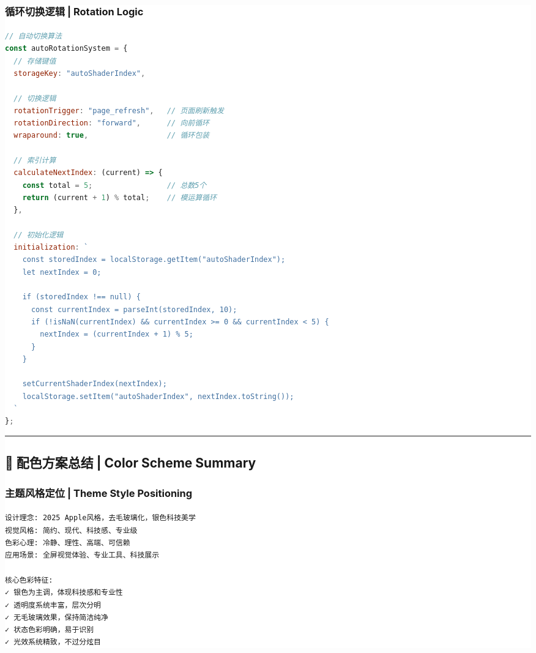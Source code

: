 ### 循环切换逻辑 | Rotation Logic
```javascript
// 自动切换算法
const autoRotationSystem = {
  // 存储键值
  storageKey: "autoShaderIndex",
  
  // 切换逻辑
  rotationTrigger: "page_refresh",   // 页面刷新触发
  rotationDirection: "forward",      // 向前循环
  wraparound: true,                  // 循环包装
  
  // 索引计算
  calculateNextIndex: (current) => {
    const total = 5;                 // 总数5个
    return (current + 1) % total;    // 模运算循环
  },
  
  // 初始化逻辑
  initialization: `
    const storedIndex = localStorage.getItem("autoShaderIndex");
    let nextIndex = 0;
    
    if (storedIndex !== null) {
      const currentIndex = parseInt(storedIndex, 10);
      if (!isNaN(currentIndex) && currentIndex >= 0 && currentIndex < 5) {
        nextIndex = (currentIndex + 1) % 5;
      }
    }
    
    setCurrentShaderIndex(nextIndex);
    localStorage.setItem("autoShaderIndex", nextIndex.toString());
  `
};
```

---

## 🎨 配色方案总结 | Color Scheme Summary

### 主题风格定位 | Theme Style Positioning
```markdown
设计理念: 2025 Apple风格，去毛玻璃化，银色科技美学
视觉风格: 简约、现代、科技感、专业级
色彩心理: 冷静、理性、高端、可信赖
应用场景: 全屏视觉体验、专业工具、科技展示

核心色彩特征:
✓ 银色为主调，体现科技感和专业性
✓ 透明度系统丰富，层次分明
✓ 无毛玻璃效果，保持简洁纯净
✓ 状态色彩明确，易于识别
✓ 光效系统精致，不过分炫目
```
